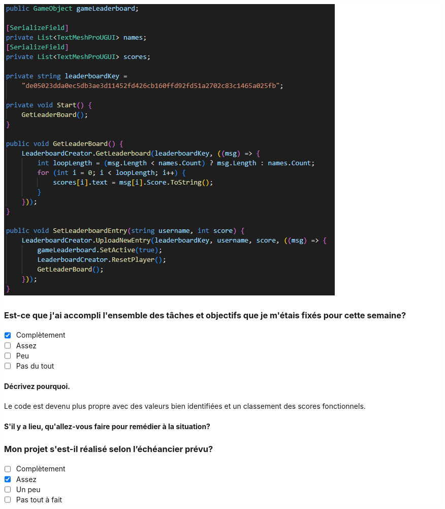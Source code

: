 ![ici est une description de l'image](medias/nicolas/ScoreBoardCode.PNG)

### Est-ce que j'ai accompli l'ensemble des tâches et objectifs que je m'étais fixés pour cette semaine?  
- [x] Complètement
- [ ] Assez
- [ ] Peu
- [ ] Pas du tout

#### Décrivez pourquoi.  
Le code est devenu plus propre avec des valeurs bien identifiées et un classement des scores fonctionnels.

#### S'il y a lieu, qu'allez-vous faire pour remédier à la situation?  

### Mon projet s'est-il réalisé selon l’échéancier prévu?  
- [ ] Complètement
- [x] Assez
- [ ] Un peu
- [ ] Pas tout à fait

